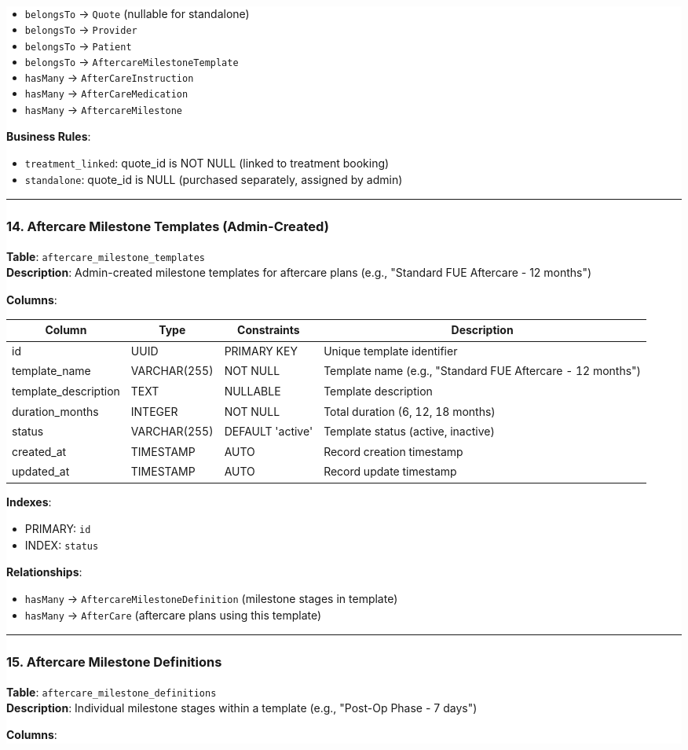 - `belongsTo` → `Quote` (nullable for standalone)
- `belongsTo` → `Provider`
- `belongsTo` → `Patient`
- `belongsTo` → `AftercareMilestoneTemplate`
- `hasMany` → `AfterCareInstruction`
- `hasMany` → `AfterCareMedication`
- `hasMany` → `AftercareMilestone`

**Business Rules**:

- `treatment_linked`: quote_id is NOT NULL (linked to treatment booking)
- `standalone`: quote_id is NULL (purchased separately, assigned by admin)

---

### 14. Aftercare Milestone Templates (Admin-Created)

**Table**: `aftercare_milestone_templates`  
**Description**: Admin-created milestone templates for aftercare plans (e.g., "Standard FUE Aftercare - 12 months")

**Columns**:

| Column | Type | Constraints | Description |
|--------|------|-------------|-------------|
| id | UUID | PRIMARY KEY | Unique template identifier |
| template_name | VARCHAR(255) | NOT NULL | Template name (e.g., "Standard FUE Aftercare - 12 months") |
| template_description | TEXT | NULLABLE | Template description |
| duration_months | INTEGER | NOT NULL | Total duration (6, 12, 18 months) |
| status | VARCHAR(255) | DEFAULT 'active' | Template status (active, inactive) |
| created_at | TIMESTAMP | AUTO | Record creation timestamp |
| updated_at | TIMESTAMP | AUTO | Record update timestamp |

**Indexes**:

- PRIMARY: `id`
- INDEX: `status`

**Relationships**:

- `hasMany` → `AftercareMilestoneDefinition` (milestone stages in template)
- `hasMany` → `AfterCare` (aftercare plans using this template)

---

### 15. Aftercare Milestone Definitions

**Table**: `aftercare_milestone_definitions`  
**Description**: Individual milestone stages within a template (e.g., "Post-Op Phase - 7 days")

**Columns**:
